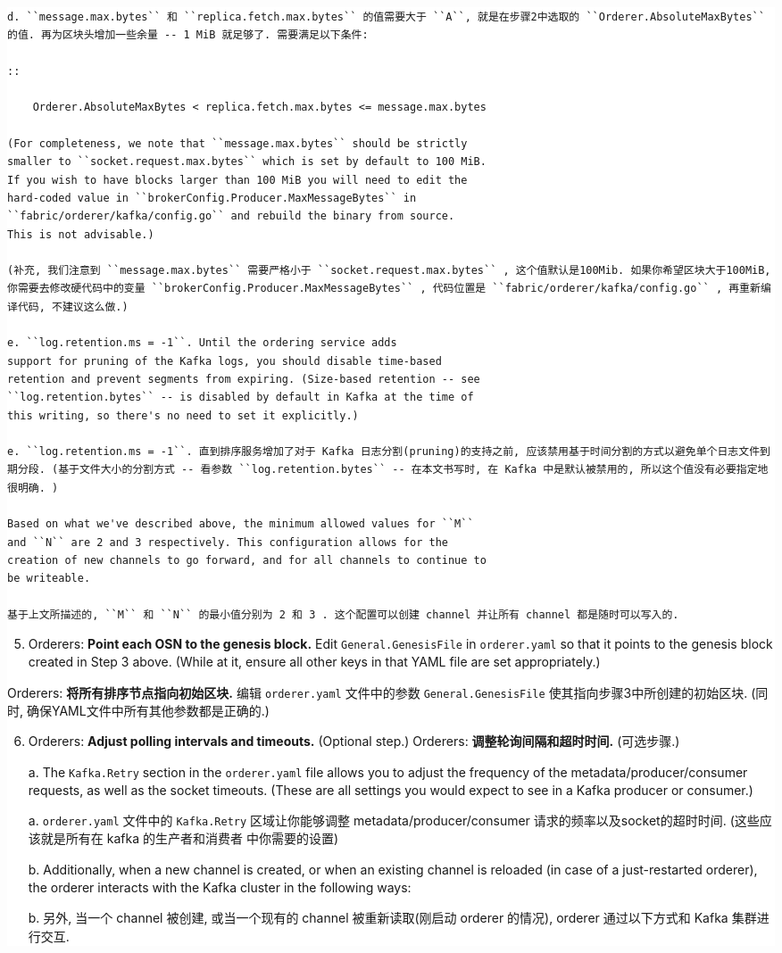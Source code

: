     d. ``message.max.bytes`` 和 ``replica.fetch.max.bytes`` 的值需要大于 ``A``, 就是在步骤2中选取的 ``Orderer.AbsoluteMaxBytes`` 的值. 再为区块头增加一些余量 -- 1 MiB 就足够了. 需要满足以下条件:

    ::

        Orderer.AbsoluteMaxBytes < replica.fetch.max.bytes <= message.max.bytes

    (For completeness, we note that ``message.max.bytes`` should be strictly
    smaller to ``socket.request.max.bytes`` which is set by default to 100 MiB.
    If you wish to have blocks larger than 100 MiB you will need to edit the
    hard-coded value in ``brokerConfig.Producer.MaxMessageBytes`` in
    ``fabric/orderer/kafka/config.go`` and rebuild the binary from source.
    This is not advisable.)
    
    (补充, 我们注意到 ``message.max.bytes`` 需要严格小于 ``socket.request.max.bytes`` , 这个值默认是100Mib. 如果你希望区块大于100MiB, 你需要去修改硬代码中的变量 ``brokerConfig.Producer.MaxMessageBytes`` , 代码位置是 ``fabric/orderer/kafka/config.go`` , 再重新编译代码, 不建议这么做.)

    e. ``log.retention.ms = -1``. Until the ordering service adds
    support for pruning of the Kafka logs, you should disable time-based
    retention and prevent segments from expiring. (Size-based retention -- see
    ``log.retention.bytes`` -- is disabled by default in Kafka at the time of
    this writing, so there's no need to set it explicitly.)
    
    e. ``log.retention.ms = -1``. 直到排序服务增加了对于 Kafka 日志分割(pruning)的支持之前, 应该禁用基于时间分割的方式以避免单个日志文件到期分段. (基于文件大小的分割方式 -- 看参数 ``log.retention.bytes`` -- 在本文书写时, 在 Kafka 中是默认被禁用的, 所以这个值没有必要指定地很明确. )

    Based on what we've described above, the minimum allowed values for ``M``
    and ``N`` are 2 and 3 respectively. This configuration allows for the
    creation of new channels to go forward, and for all channels to continue to
    be writeable.
    
    基于上文所描述的, ``M`` 和 ``N`` 的最小值分别为 2 和 3 . 这个配置可以创建 channel 并让所有 channel 都是随时可以写入的.

5. Orderers: **Point each OSN to the genesis block.** Edit
``General.GenesisFile`` in ``orderer.yaml`` so that it points to the genesis
block created in Step 3 above. (While at it, ensure all other keys in that YAML
file are set appropriately.)

 Orderers: **将所有排序节点指向初始区块.** 编辑 ``orderer.yaml`` 文件中的参数 ``General.GenesisFile`` 使其指向步骤3中所创建的初始区块. (同时, 确保YAML文件中所有其他参数都是正确的.)

6. Orderers: **Adjust polling intervals and timeouts.** (Optional step.)
 Orderers: **调整轮询间隔和超时时间.** (可选步骤.)

    a. The ``Kafka.Retry`` section in the ``orderer.yaml`` file allows you to
    adjust the frequency of the metadata/producer/consumer requests, as well as
    the socket timeouts. (These are all settings you would expect to see in a
    Kafka producer or consumer.)
    
    a.  ``orderer.yaml`` 文件中的 ``Kafka.Retry`` 区域让你能够调整  metadata/producer/consumer 请求的频率以及socket的超时时间. (这些应该就是所有在 kafka 的生产者和消费者 中你需要的设置)

    b. Additionally, when a new channel is created, or when an existing channel
    is reloaded (in case of a just-restarted orderer), the orderer interacts
    with the Kafka cluster in the following ways:
    
    b. 另外, 当一个 channel 被创建, 或当一个现有的 channel 被重新读取(刚启动 orderer 的情况), orderer 通过以下方式和 Kafka 集群进行交互. 
